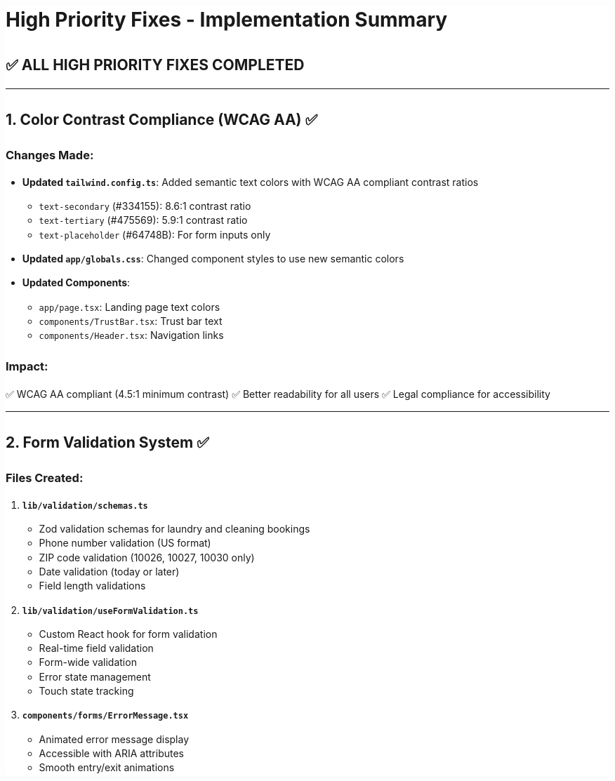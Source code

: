 # High Priority Fixes - Implementation Summary

## ✅ ALL HIGH PRIORITY FIXES COMPLETED

---

## 1. Color Contrast Compliance (WCAG AA) ✅

### Changes Made:
- **Updated `tailwind.config.ts`**: Added semantic text colors with WCAG AA compliant contrast ratios
  - `text-secondary` (#334155): 8.6:1 contrast ratio
  - `text-tertiary` (#475569): 5.9:1 contrast ratio
  - `text-placeholder` (#64748B): For form inputs only

- **Updated `app/globals.css`**: Changed component styles to use new semantic colors

- **Updated Components**:
  - `app/page.tsx`: Landing page text colors
  - `components/TrustBar.tsx`: Trust bar text
  - `components/Header.tsx`: Navigation links

### Impact:
✅ WCAG AA compliant (4.5:1 minimum contrast)
✅ Better readability for all users
✅ Legal compliance for accessibility

---

## 2. Form Validation System ✅

### Files Created:
1. **`lib/validation/schemas.ts`**
   - Zod validation schemas for laundry and cleaning bookings
   - Phone number validation (US format)
   - ZIP code validation (10026, 10027, 10030 only)
   - Date validation (today or later)
   - Field length validations

2. **`lib/validation/useFormValidation.ts`**
   - Custom React hook for form validation
   - Real-time field validation
   - Form-wide validation
   - Error state management
   - Touch state tracking

3. **`components/forms/ErrorMessage.tsx`**
   - Animated error message display
   - Accessible with ARIA attributes
   - Smooth entry/exit animations
